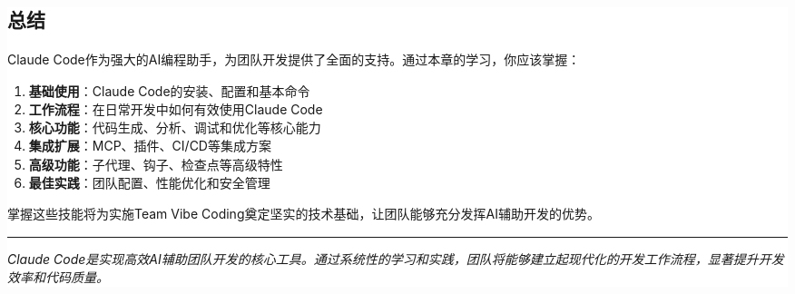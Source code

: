 ## 总结

Claude Code作为强大的AI编程助手，为团队开发提供了全面的支持。通过本章的学习，你应该掌握：

1. **基础使用**：Claude Code的安装、配置和基本命令
2. **工作流程**：在日常开发中如何有效使用Claude Code
3. **核心功能**：代码生成、分析、调试和优化等核心能力
4. **集成扩展**：MCP、插件、CI/CD等集成方案
5. **高级功能**：子代理、钩子、检查点等高级特性
6. **最佳实践**：团队配置、性能优化和安全管理

掌握这些技能将为实施Team Vibe Coding奠定坚实的技术基础，让团队能够充分发挥AI辅助开发的优势。

---

*Claude Code是实现高效AI辅助团队开发的核心工具。通过系统性的学习和实践，团队将能够建立起现代化的开发工作流程，显著提升开发效率和代码质量。*